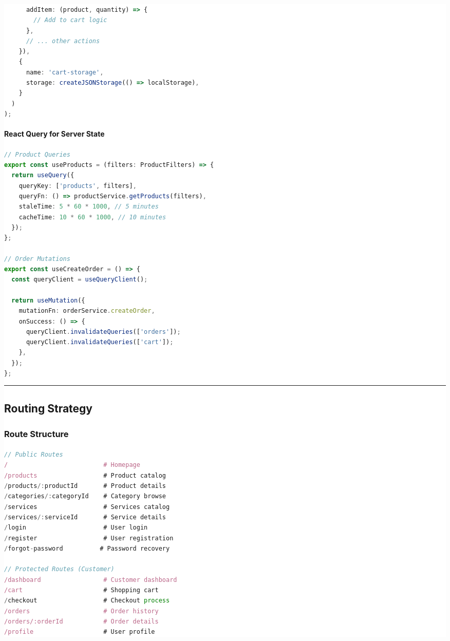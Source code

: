 ```typescript
      addItem: (product, quantity) => {
        // Add to cart logic
      },
      // ... other actions
    }),
    {
      name: 'cart-storage',
      storage: createJSONStorage(() => localStorage),
    }
  )
);
```

#### **React Query for Server State**
```typescript
// Product Queries
export const useProducts = (filters: ProductFilters) => {
  return useQuery({
    queryKey: ['products', filters],
    queryFn: () => productService.getProducts(filters),
    staleTime: 5 * 60 * 1000, // 5 minutes
    cacheTime: 10 * 60 * 1000, // 10 minutes
  });
};

// Order Mutations
export const useCreateOrder = () => {
  const queryClient = useQueryClient();
  
  return useMutation({
    mutationFn: orderService.createOrder,
    onSuccess: () => {
      queryClient.invalidateQueries(['orders']);
      queryClient.invalidateQueries(['cart']);
    },
  });
};
```

---

## Routing Strategy

### **Route Structure**
```typescript
// Public Routes
/                          # Homepage
/products                  # Product catalog
/products/:productId       # Product details
/categories/:categoryId    # Category browse
/services                  # Services catalog
/services/:serviceId       # Service details
/login                     # User login
/register                  # User registration
/forgot-password          # Password recovery

// Protected Routes (Customer)
/dashboard                 # Customer dashboard
/cart                      # Shopping cart
/checkout                  # Checkout process
/orders                    # Order history
/orders/:orderId           # Order details
/profile                   # User profile
```